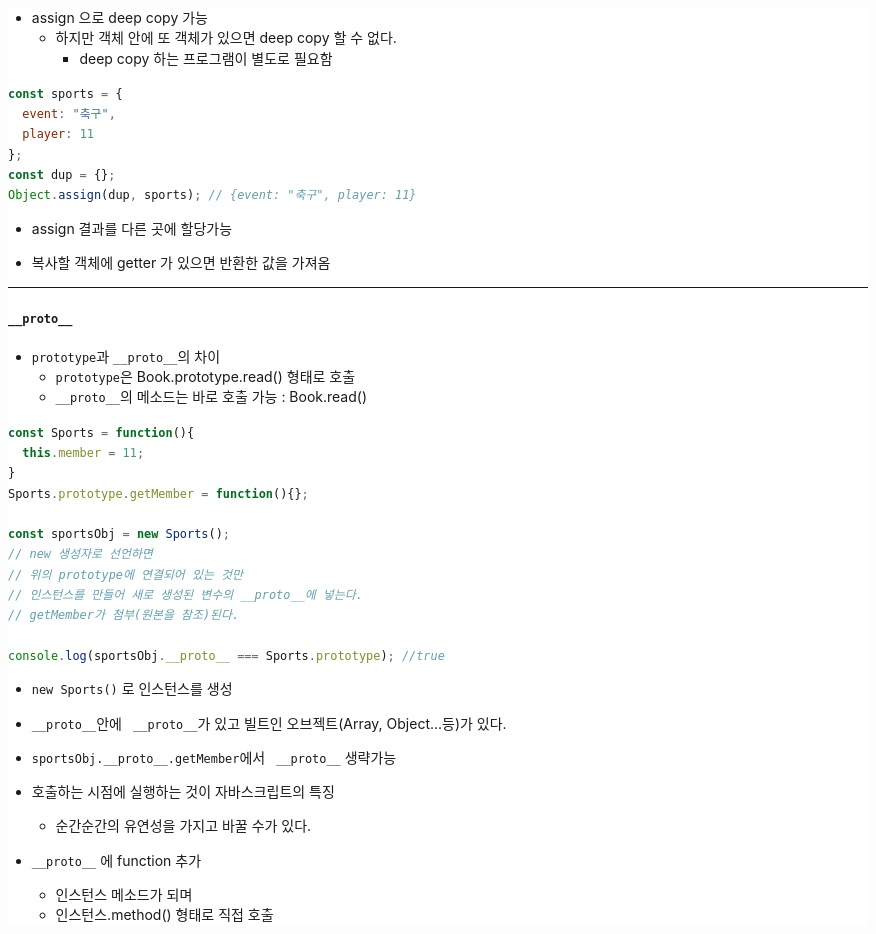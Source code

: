 - assign 으로 deep copy 가능
  - 하지만 객체 안에 또 객체가 있으면 deep copy 할 수 없다.
     - deep copy 하는 프로그램이 별도로 필요함

```js
const sports = {
  event: "축구",
  player: 11
};
const dup = {};
Object.assign(dup, sports); // {event: "축구", player: 11}
```

- assign 결과를 다른 곳에 할당가능

- 복사할 객체에  getter 가 있으면 반환한 값을 가져옴



---



#### `__proto__`

- `prototype`과  `__proto__`의 차이
  - `prototype`은 Book.prototype.read() 형태로 호출
  - `__proto__`의 메소드는 바로 호출 가능 : Book.read()

```js
const Sports = function(){
  this.member = 11;
}
Sports.prototype.getMember = function(){};

const sportsObj = new Sports();
// new 생성자로 선언하면 
// 위의 prototype에 연결되어 있는 것만 
// 인스턴스를 만들어 새로 생성된 변수의 __proto__에 넣는다.
// getMember가 첨부(원본을 참조)된다.

console.log(sportsObj.__proto__ === Sports.prototype); //true
```

- `new Sports()` 로 인스턴스를 생성

- `__proto__`안에 ` __proto__`가 있고 빌트인 오브젝트(Array, Object...등)가 있다.

- `sportsObj.__proto__.getMember`에서 ` __proto__` 생략가능

- 호출하는 시점에 실행하는 것이 자바스크립트의 특징
  - 순간순간의 유연성을 가지고 바꿀 수가 있다.


- `__proto__` 에 function 추가
  - 인스턴스 메소드가 되며
  - 인스턴스.method() 형태로 직접 호출


